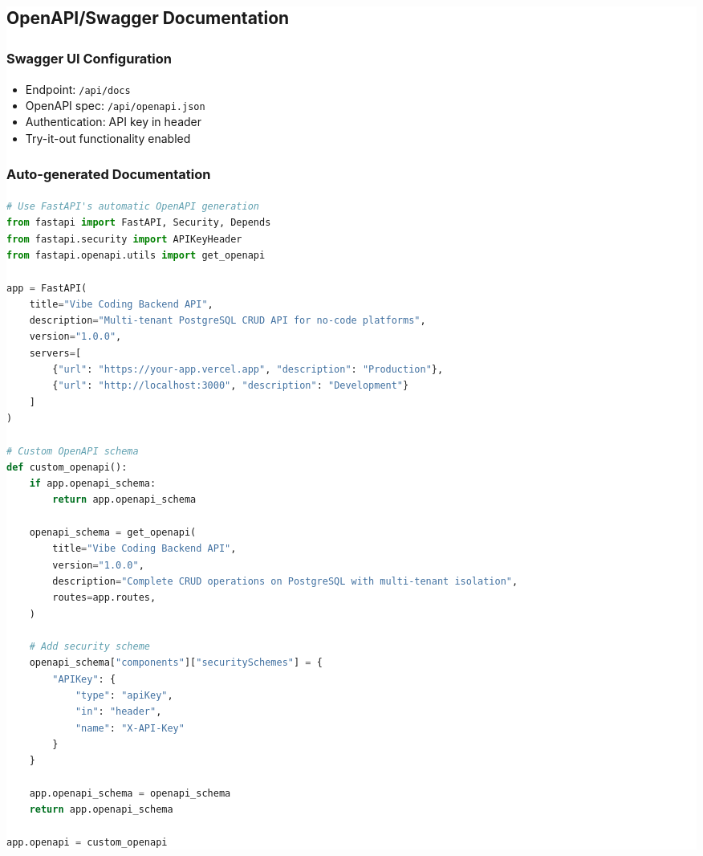 ## OpenAPI/Swagger Documentation

### Swagger UI Configuration
- Endpoint: `/api/docs`
- OpenAPI spec: `/api/openapi.json`
- Authentication: API key in header
- Try-it-out functionality enabled

### Auto-generated Documentation
```python
# Use FastAPI's automatic OpenAPI generation
from fastapi import FastAPI, Security, Depends
from fastapi.security import APIKeyHeader
from fastapi.openapi.utils import get_openapi

app = FastAPI(
    title="Vibe Coding Backend API",
    description="Multi-tenant PostgreSQL CRUD API for no-code platforms",
    version="1.0.0",
    servers=[
        {"url": "https://your-app.vercel.app", "description": "Production"},
        {"url": "http://localhost:3000", "description": "Development"}
    ]
)

# Custom OpenAPI schema
def custom_openapi():
    if app.openapi_schema:
        return app.openapi_schema
    
    openapi_schema = get_openapi(
        title="Vibe Coding Backend API",
        version="1.0.0",
        description="Complete CRUD operations on PostgreSQL with multi-tenant isolation",
        routes=app.routes,
    )
    
    # Add security scheme
    openapi_schema["components"]["securitySchemes"] = {
        "APIKey": {
            "type": "apiKey",
            "in": "header",
            "name": "X-API-Key"
        }
    }
    
    app.openapi_schema = openapi_schema
    return app.openapi_schema

app.openapi = custom_openapi
```
